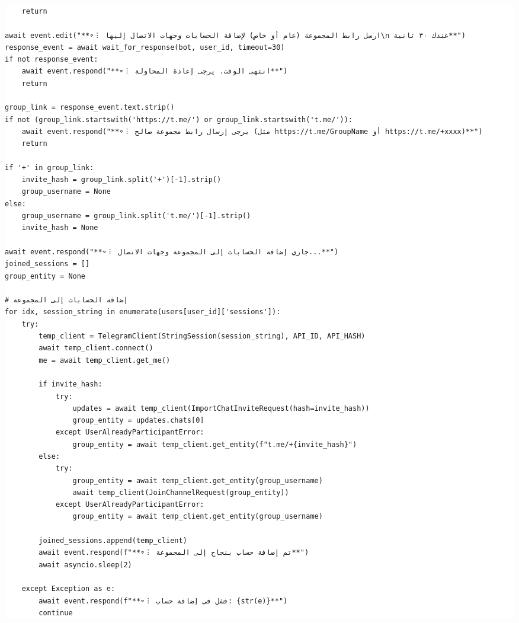         return

    await event.edit("**⌔︙ ارسل رابط المجموعة (عام أو خاص) لإضافة الحسابات وجهات الاتصال إليها\n عندك ٣٠ ثانية**")
    response_event = await wait_for_response(bot, user_id, timeout=30)
    if not response_event:
        await event.respond("**⌔︙ انتهى الوقت، يرجى إعادة المحاولة**")
        return

    group_link = response_event.text.strip()
    if not (group_link.startswith('https://t.me/') or group_link.startswith('t.me/')):
        await event.respond("**⌔︙ يرجى إرسال رابط مجموعة صالح (مثل https://t.me/GroupName أو https://t.me/+xxxx)**")
        return

    if '+' in group_link:
        invite_hash = group_link.split('+')[-1].strip()
        group_username = None
    else:
        group_username = group_link.split('t.me/')[-1].strip()
        invite_hash = None

    await event.respond("**⌔︙ جاري إضافة الحسابات إلى المجموعة وجهات الاتصال...**")
    joined_sessions = []
    group_entity = None
    
    # إضافة الحسابات إلى المجموعة
    for idx, session_string in enumerate(users[user_id]['sessions']):
        try:
            temp_client = TelegramClient(StringSession(session_string), API_ID, API_HASH)
            await temp_client.connect()
            me = await temp_client.get_me()
            
            if invite_hash:
                try:
                    updates = await temp_client(ImportChatInviteRequest(hash=invite_hash))
                    group_entity = updates.chats[0]
                except UserAlreadyParticipantError:
                    group_entity = await temp_client.get_entity(f"t.me/+{invite_hash}")
            else:
                try:
                    group_entity = await temp_client.get_entity(group_username)
                    await temp_client(JoinChannelRequest(group_entity))
                except UserAlreadyParticipantError:
                    group_entity = await temp_client.get_entity(group_username)
            
            joined_sessions.append(temp_client)
            await event.respond(f"**⌔︙ تم إضافة حساب بنجاح إلى المجموعة**")
            await asyncio.sleep(2)
            
        except Exception as e:
            await event.respond(f"**⌔︙ فشل في إضافة حساب: {str(e)}**")
            continue

